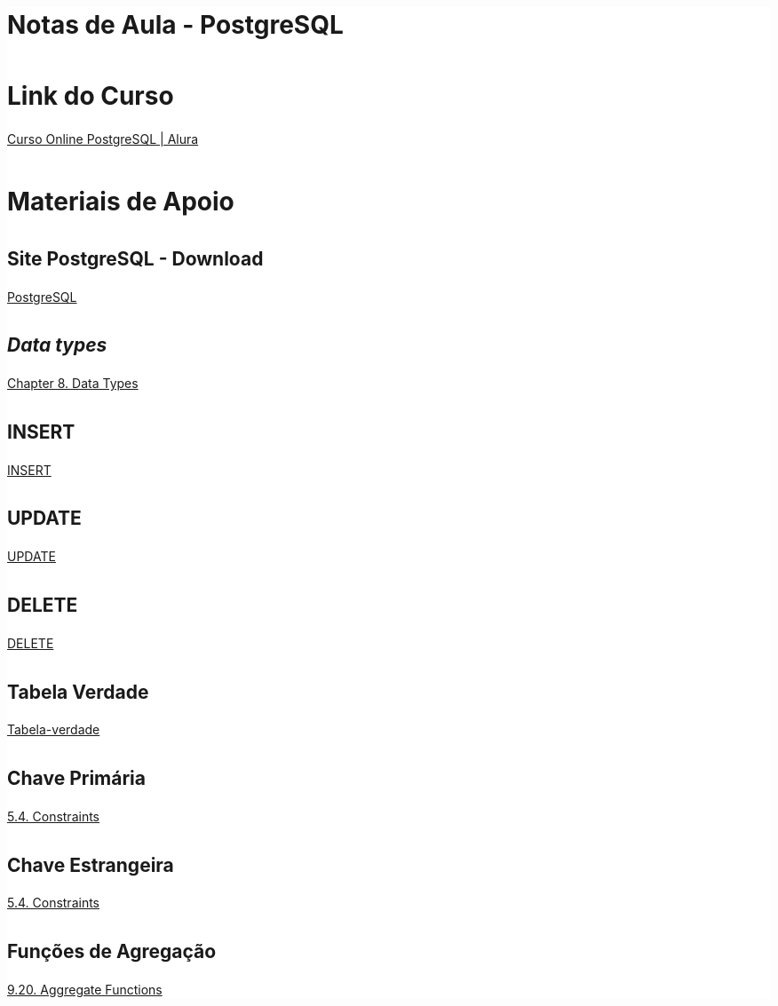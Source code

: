 # Notas de Aula - PostgreSQL

# Link do Curso

[Curso Online PostgreSQL | Alura](https://cursos.alura.com.br/course/introducao-postgresql-primeiros-passos)

# Materiais de Apoio

## Site PostgreSQL - Download

[PostgreSQL](https://www.postgresql.org/)

## *Data types*

[Chapter 8. Data Types](https://www.postgresql.org/docs/12/datatype.html)

## INSERT

[INSERT](https://www.postgresql.org/docs/8.1/sql-insert.html)

## UPDATE

[UPDATE](https://www.postgresql.org/docs/12/sql-update.html)

## DELETE

[DELETE](https://www.postgresql.org/docs/current/sql-delete.html)

## Tabela Verdade

[Tabela-verdade](https://pt.wikipedia.org/wiki/Tabela-verdade)

## Chave Primária

[5.4. Constraints](https://www.postgresql.org/docs/12/ddl-constraints.html#DDL-CONSTRAINTS-PRIMARY-KEYS)

## Chave Estrangeira

[5.4. Constraints](https://www.postgresql.org/docs/12/ddl-constraints.html#DDL-CONSTRAINTS-FK)

## Funções de Agregação

[9.20. Aggregate Functions](https://www.postgresql.org/docs/12/functions-aggregate.html)
